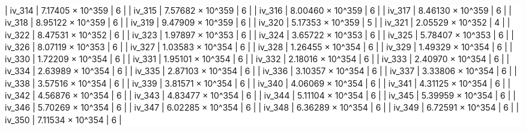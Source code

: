 | iv_314 | 7.17405 × 10^359 | 6 |
| iv_315 | 7.57682 × 10^359 | 6 |
| iv_316 | 8.00460 × 10^359 | 6 |
| iv_317 | 8.46130 × 10^359 | 6 |
| iv_318 | 8.95122 × 10^359 | 6 |
| iv_319 | 9.47909 × 10^359 | 6 |
| iv_320 | 5.17353 × 10^359 | 5 |
| iv_321 | 2.05529 × 10^352 | 4 |
| iv_322 | 8.47531 × 10^352 | 6 |
| iv_323 | 1.97897 × 10^353 | 6 |
| iv_324 | 3.65722 × 10^353 | 6 |
| iv_325 | 5.78407 × 10^353 | 6 |
| iv_326 | 8.07119 × 10^353 | 6 |
| iv_327 | 1.03583 × 10^354 | 6 |
| iv_328 | 1.26455 × 10^354 | 6 |
| iv_329 | 1.49329 × 10^354 | 6 |
| iv_330 | 1.72209 × 10^354 | 6 |
| iv_331 | 1.95101 × 10^354 | 6 |
| iv_332 | 2.18016 × 10^354 | 6 |
| iv_333 | 2.40970 × 10^354 | 6 |
| iv_334 | 2.63989 × 10^354 | 6 |
| iv_335 | 2.87103 × 10^354 | 6 |
| iv_336 | 3.10357 × 10^354 | 6 |
| iv_337 | 3.33806 × 10^354 | 6 |
| iv_338 | 3.57516 × 10^354 | 6 |
| iv_339 | 3.81571 × 10^354 | 6 |
| iv_340 | 4.06069 × 10^354 | 6 |
| iv_341 | 4.31125 × 10^354 | 6 |
| iv_342 | 4.56876 × 10^354 | 6 |
| iv_343 | 4.83477 × 10^354 | 6 |
| iv_344 | 5.11104 × 10^354 | 6 |
| iv_345 | 5.39959 × 10^354 | 6 |
| iv_346 | 5.70269 × 10^354 | 6 |
| iv_347 | 6.02285 × 10^354 | 6 |
| iv_348 | 6.36289 × 10^354 | 6 |
| iv_349 | 6.72591 × 10^354 | 6 |
| iv_350 | 7.11534 × 10^354 | 6 |